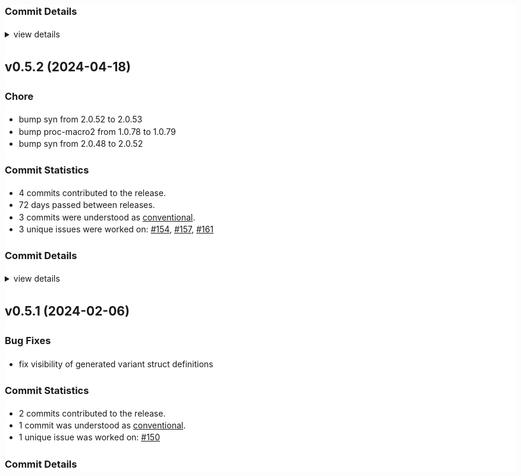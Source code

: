 ### Commit Details

<csr-read-only-do-not-edit/>

<details><summary>view details</summary></details>

## v0.5.2 (2024-04-18)

<csr-id-00ecf75b57d8d265fb91eeb2bd7f624226832305/>
<csr-id-c24da0a1c965c72d75738d2c417b0b622463b6f4/>
<csr-id-87f9fb576412115c971433f541a6ff1aa3cc46a3/>

### Chore

 - <csr-id-00ecf75b57d8d265fb91eeb2bd7f624226832305/> bump syn from 2.0.52 to 2.0.53
 - <csr-id-c24da0a1c965c72d75738d2c417b0b622463b6f4/> bump proc-macro2 from 1.0.78 to 1.0.79
 - <csr-id-87f9fb576412115c971433f541a6ff1aa3cc46a3/> bump syn from 2.0.48 to 2.0.52

### Commit Statistics

<csr-read-only-do-not-edit/>

 - 4 commits contributed to the release.
 - 72 days passed between releases.
 - 3 commits were understood as [conventional](https://www.conventionalcommits.org).
 - 3 unique issues were worked on: [#154](https://github.com/mbrobbel/narrow/issues/154), [#157](https://github.com/mbrobbel/narrow/issues/157), [#161](https://github.com/mbrobbel/narrow/issues/161)

### Commit Details

<csr-read-only-do-not-edit/>

<details><summary>view details</summary></details>

## v0.5.1 (2024-02-06)

### Bug Fixes

 - <csr-id-7791cfd356ed7606bd615009a4dcd274c1d7ed97/> fix visibility of generated variant struct definitions

### Commit Statistics

<csr-read-only-do-not-edit/>

 - 2 commits contributed to the release.
 - 1 commit was understood as [conventional](https://www.conventionalcommits.org).
 - 1 unique issue was worked on: [#150](https://github.com/mbrobbel/narrow/issues/150)

### Commit Details

<csr-read-only-do-not-edit/>
